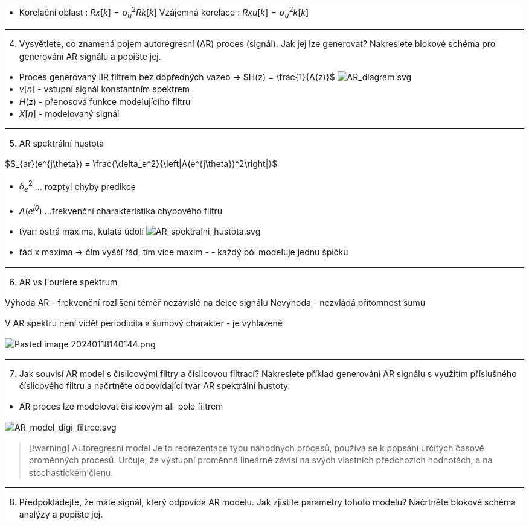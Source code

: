 - Korelační oblast : $Rx\left[k\right]=\sigma_u^2Rk\left[k\right]$
		Vzájemná korelace : $Rxu\left[k\right]=\sigma_u^2k\left[k\right]$

---

4. Vysvětlete, co znamená pojem autoregresní (AR) proces (signál). Jak jej lze generovat? Nakreslete blokové schéma pro generování AR signálu a popište jej.

- Proces generovaný IIR filtrem bez dopředných vazeb -> $H(z) = \frac{1}{A(z)}$
 ![AR_diagram.svg](AR_diagram.svg)
- $v[n]$   - vstupní signál konstantním spektrem
- $H(z)$ - přenosová funkce modelujícího filtru
- $X[n]$ - modelovaný signál

---
5. AR spektrální hustota

$S_{ar}(e^{j\theta}) = \frac{\delta_e^2}{\left|A(e^{j\theta})^2\right|}$

- $\delta_e^2$ ... rozptyl chyby predikce
- $A(e^{j\theta})$ ...frekvenční charakteristika chybového filtru 

- tvar: ostrá maxima, kulatá údolí
 ![AR_spektralni_hustota.svg](AR_spektralni_hustota.svg)
- řád x maxima -> čím vyšší řád, tím více maxim -
				-  každý pól modeluje jednu špičku

---
6. AR vs Fouriere spektrum

 Výhoda AR - frekvenční rozlišení téměř nezávislé na délce signálu
 Nevýhoda - nezvládá přítomnost šumu

V AR spektru není vidět periodicita a šumový charakter - je vyhlazené

![Pasted image 20240118140144.png](Pasted%20image%2020240118140144.png)

---
7. Jak souvisí AR model s číslicovými filtry a číslicovou filtrací? Nakreslete příklad generování AR signálu s využitím příslušného číslicového filtru a načrtněte odpovídající tvar AR spektrální hustoty.

- AR proces lze modelovat číslicovým all-pole filtrem

![AR_model_digi_filtrce.svg](AR_model_digi_filtrce.svg)

>[!warning] Autoregresní model
>	Je to reprezentace typu náhodných procesů, používá se k popsání určitých časově proměnných procesů. Určuje, že výstupní proměnná lineárně závisí na svých vlastních předchozích hodnotách, a na stochastickém členu.

---

8. Předpokládejte, že máte signál, který odpovídá AR modelu. Jak zjistíte parametry tohoto modelu? Načrtněte blokové schéma analýzy a popište jej.
